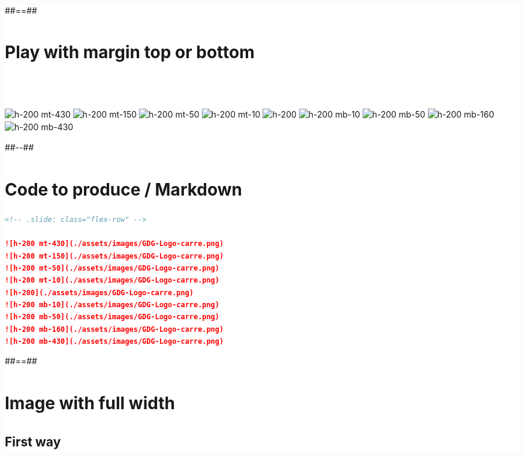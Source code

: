 

##==##



# Play with margin top or bottom

<br><br>

![h-200 mt-430](./assets/images/GDG-Logo-carre.png)
![h-200 mt-150](./assets/images/GDG-Logo-carre.png)
![h-200 mt-50](./assets/images/GDG-Logo-carre.png)
![h-200 mt-10](./assets/images/GDG-Logo-carre.png)
![h-200](./assets/images/GDG-Logo-carre.png)
![h-200 mb-10](./assets/images/GDG-Logo-carre.png)
![h-200 mb-50](./assets/images/GDG-Logo-carre.png)
![h-200 mb-160](./assets/images/GDG-Logo-carre.png)
![h-200 mb-430](./assets/images/GDG-Logo-carre.png)


##--##



# Code to produce / Markdown

```markdown
<!-- .slide: class="flex-row" -->

![h-200 mt-430](./assets/images/GDG-Logo-carre.png)
![h-200 mt-150](./assets/images/GDG-Logo-carre.png)
![h-200 mt-50](./assets/images/GDG-Logo-carre.png)
![h-200 mt-10](./assets/images/GDG-Logo-carre.png)
![h-200](./assets/images/GDG-Logo-carre.png)
![h-200 mb-10](./assets/images/GDG-Logo-carre.png)
![h-200 mb-50](./assets/images/GDG-Logo-carre.png)
![h-200 mb-160](./assets/images/GDG-Logo-carre.png)
![h-200 mb-430](./assets/images/GDG-Logo-carre.png)
```


##==##

# Image with full width

## First way
